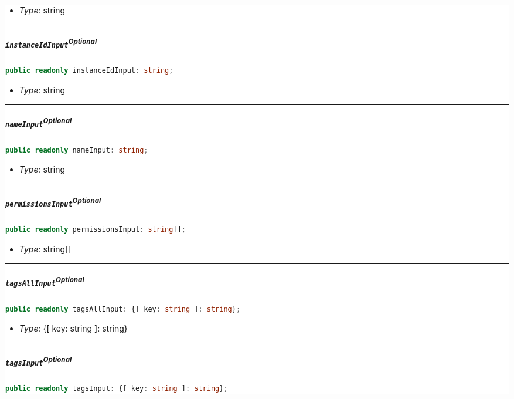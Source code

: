 - *Type:* string

---

##### `instanceIdInput`<sup>Optional</sup> <a name="instanceIdInput" id="@cdktf/aws-cdk.connectSecurityProfile.ConnectSecurityProfile.property.instanceIdInput"></a>

```typescript
public readonly instanceIdInput: string;
```

- *Type:* string

---

##### `nameInput`<sup>Optional</sup> <a name="nameInput" id="@cdktf/aws-cdk.connectSecurityProfile.ConnectSecurityProfile.property.nameInput"></a>

```typescript
public readonly nameInput: string;
```

- *Type:* string

---

##### `permissionsInput`<sup>Optional</sup> <a name="permissionsInput" id="@cdktf/aws-cdk.connectSecurityProfile.ConnectSecurityProfile.property.permissionsInput"></a>

```typescript
public readonly permissionsInput: string[];
```

- *Type:* string[]

---

##### `tagsAllInput`<sup>Optional</sup> <a name="tagsAllInput" id="@cdktf/aws-cdk.connectSecurityProfile.ConnectSecurityProfile.property.tagsAllInput"></a>

```typescript
public readonly tagsAllInput: {[ key: string ]: string};
```

- *Type:* {[ key: string ]: string}

---

##### `tagsInput`<sup>Optional</sup> <a name="tagsInput" id="@cdktf/aws-cdk.connectSecurityProfile.ConnectSecurityProfile.property.tagsInput"></a>

```typescript
public readonly tagsInput: {[ key: string ]: string};
```
